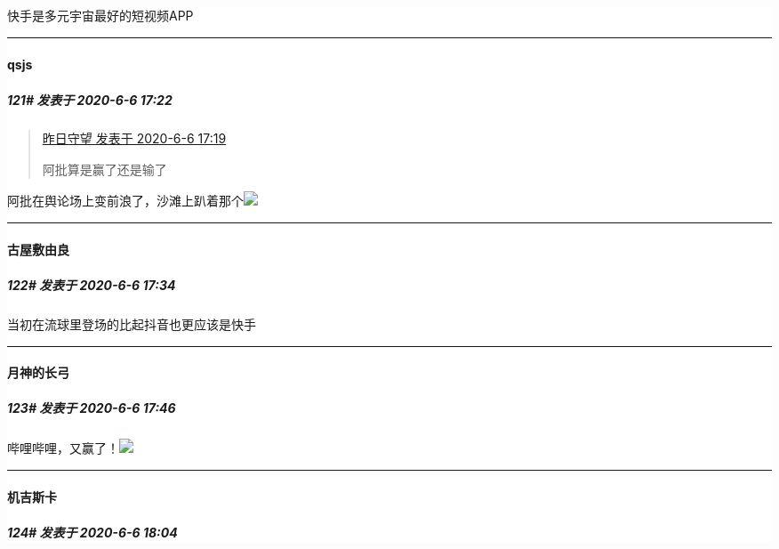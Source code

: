 


快手是多元宇宙最好的短视频APP







-----

####  qsjs  
##### 121#       发表于 2020-6-6 17:22



<blockquote><a href="httphttps://bbs.saraba1st.com/2b/forum.php?mod=redirect&amp;goto=findpost&amp;pid=47699386&amp;ptid=1939946" target="_blank">昨日守望 发表于 2020-6-6 17:19</a>

阿批算是赢了还是输了</blockquote>
阿批在舆论场上变前浪了，沙滩上趴着那个<img src="https://static.saraba1st.com/image/smiley/face2017/053.png" referrerpolicy="no-referrer">







-----

####  古屋敷由良  
##### 122#       发表于 2020-6-6 17:34




当初在流球里登场的比起抖音也更应该是快手







-----

####  月神的长弓  
##### 123#       发表于 2020-6-6 17:46




哔哩哔哩，又赢了！<img src="https://static.saraba1st.com/image/smiley/face2017/067.png" referrerpolicy="no-referrer">







-----

####  机吉斯卡  
##### 124#       发表于 2020-6-6 18:04

